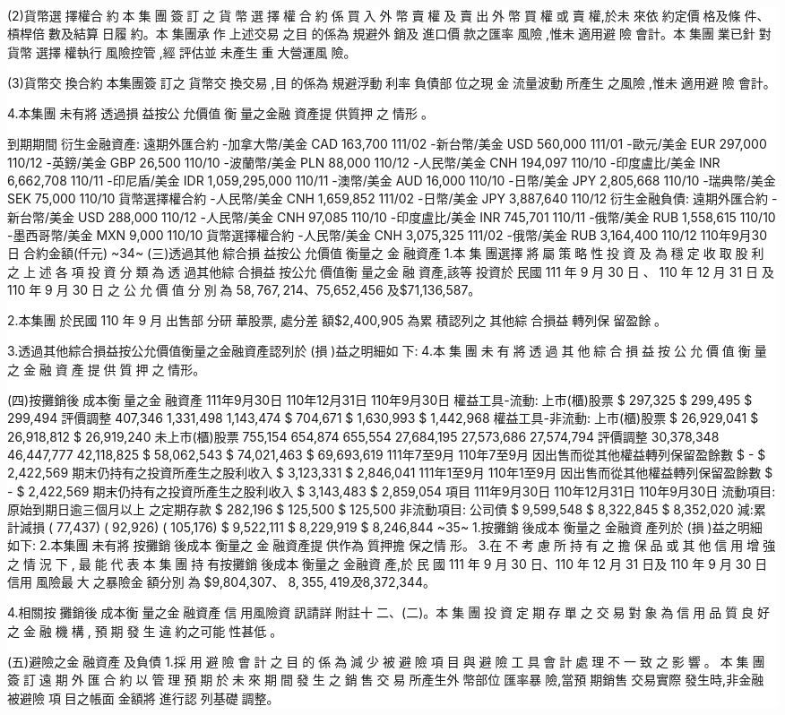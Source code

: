 (2)貨幣選 擇權合 約 本 集 團 簽 訂 之 貨 幣 選 擇 權 合 約 係 買 入 外 幣 賣 權 及 賣 出 外 幣 買 權 或 賣 權,於未 來依 約定價 格及條 件、 槓桿倍 數及結算 日履 約。本 集團承 作 上述交易 之目 的係為 規避外 銷及 進口價 款之匯率 風險 ,惟未 適用避 險 會計。本 集團 業已針 對貨幣 選擇 權執行 風險控管 ,經 評估並 未產生 重 大營運風 險。

(3)貨幣交 換合約 本集團簽 訂之 貨幣交 換交易 ,目 的係為 規避浮動 利率 負債部 位之現 金 流量波動 所產生 之風險 ,惟未 適用避 險 會計。

4.本集團 未有將 透過損 益按公 允價值 衡 量之金融 資產提 供質押 之 情形 。

到期期間 衍生金融資產:
 遠期外匯合約
 -加拿大幣/美金 CAD 163,700 111/02
 -新台幣/美金 USD 560,000 111/01
 -歐元/美金 EUR 297,000 110/12 -英鎊/美金 GBP 26,500 110/10 -波蘭幣/美金 PLN 88,000 110/12 -人民幣/美金 CNH 194,097 110/10 -印度盧比/美金 INR 6,662,708 110/11 -印尼盾/美金 IDR 1,059,295,000 110/11
 -澳幣/美金 AUD 16,000 110/10
 -日幣/美金 JPY 2,805,668 110/10
 -瑞典幣/美金 SEK 75,000 110/10 貨幣選擇權合約 -人民幣/美金 CNH 1,659,852 111/02
 -日幣/美金 JPY 3,887,640 110/12 衍生金融負債: 遠期外匯合約
 -新台幣/美金 USD 288,000 110/12 -人民幣/美金 CNH 97,085 110/10
 -印度盧比/美金 INR 745,701 110/11
 -俄幣/美金 RUB 1,558,615 110/10
 -墨西哥幣/美金 MXN 9,000 110/10 貨幣選擇權合約
 -人民幣/美金 CNH 3,075,325 111/02
 -俄幣/美金 RUB 3,164,400 110/12 110年9月30日 合約金額(仟元)
~34~
(三)透過其他 綜合損 益按公 允價值 衡量之 金 融資產 1.本 集 團選擇 將 屬 策 略 性 投 資 及 為 穩 定 收 取 股 利 之 上 述 各 項 投 資 分 類 為 透 過其他綜 合損益 按公允 價值衡 量之金 融 資產,該等 投資於 民國 111 年 9 月 30 日 、 110 年 12 月 31 日 及 110 年 9 月 30 日 之 公 允 價 值 分 別 為 $58,767,214、$75,652,456 及$71,136,587。

2.本集團 於民國 110 年 9 月 出售部 分研 華股票, 處分差 額$2,400,905 為累 積認列之 其他綜 合損益 轉列保 留盈餘 。

3.透過其他綜合損益按公允價值衡量之金融資產認列於 (損 )益之明細如 下:
4.本 集 團 未 有 將 透 過 其 他 綜 合 損 益 按 公 允 價 值 衡 量 之 金 融 資 產 提 供 質 押 之 情形。

(四)按攤銷後 成本衡 量之金 融資產 111年9月30日 110年12月31日 110年9月30日 權益工具-流動: 
 上市(櫃)股票 $ 297,325 $ 299,495 $ 299,494 評價調整 407,346 1,331,498 1,143,474
$ 704,671 $ 1,630,993 $ 1,442,968 權益工具-非流動:
 上市(櫃)股票 $ 26,929,041 $ 26,918,812 $ 26,919,240 未上市(櫃)股票 755,154 654,874 655,554 27,684,195 27,573,686 27,574,794 評價調整 30,378,348 46,447,777 42,118,825
$ 58,062,543 $ 74,021,463 $ 69,693,619 111年7至9月 110年7至9月 因出售而從其他權益轉列保留盈餘數 $ - $ 2,422,569 期末仍持有之投資所產生之股利收入 $ 3,123,331 $ 2,846,041 111年1至9月 110年1至9月 因出售而從其他權益轉列保留盈餘數 $ - $ 2,422,569 期末仍持有之投資所產生之股利收入 $ 3,143,483 $ 2,859,054 項目 111年9月30日 110年12月31日 110年9月30日 流動項目:
 原始到期日逾三個月以上 之定期存款 $ 282,196 $ 125,500 $ 125,500 非流動項目:
 公司債 $ 9,599,548 $ 8,322,845 $ 8,352,020 減:累計減損 ( 77,437) ( 92,926) ( 105,176)
$ 9,522,111 $ 8,229,919 $ 8,246,844
~35~
1.按攤銷 後成本 衡量之 金融資 產列於 (損 )益之明細 如下: 2.本集團 未有將 按攤銷 後成本 衡量之 金 融資產提 供作為 質押擔 保之情 形。 3.在 不 考 慮 所 持 有 之 擔 保 品 或 其 他 信 用 增 強 之 情 況 下 , 最 能 代 表 本 集 團 持 有按攤銷 後成本 衡量之 金融資 產,於 民 國 111 年 9 月 30 日、110 年 12 月 31 日及 110 年 9 月 30 日信用 風險最 大 之暴險金 額分別 為 $9,804,307、 $8,355,419 及$8,372,344。

4.相關按 攤銷後 成本衡 量之金 融資產 信 用風險資 訊請詳 附註十 二、(二)。本 集 團 投 資 定 期 存 單 之 交 易 對 象 為 信 用 品 質 良 好 之 金 融 機 構 , 預 期 發 生 違 約之可能 性甚低 。

(五)避險之金 融資產 及負債 1.採 用 避 險 會 計 之 目 的 係 為 減 少 被 避 險 項 目 與 避 險 工 具 會 計 處 理 不 一 致 之 影 響 。 本 集 團 簽 訂 遠 期 外 匯 合 約 以 管 理 預 期 於 未 來 期 間 發 生 之 銷 售 交 易 所產生外 幣部位 匯率暴 險,當預 期銷售 交易實際 發生時,非金融 被避險 項 目之帳面 金額將 進行認 列基礎 調整。
